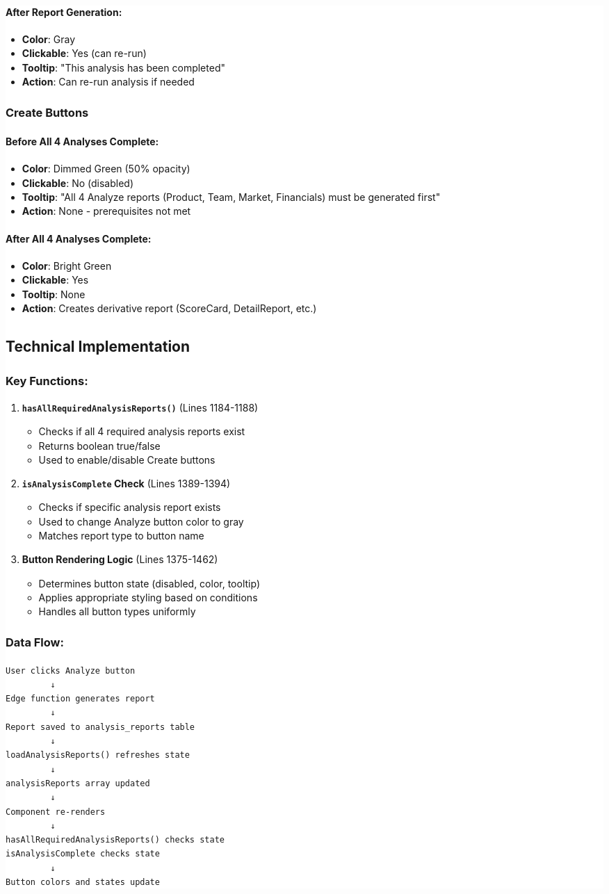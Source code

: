 #### After Report Generation:
- **Color**: Gray
- **Clickable**: Yes (can re-run)
- **Tooltip**: "This analysis has been completed"
- **Action**: Can re-run analysis if needed

### Create Buttons

#### Before All 4 Analyses Complete:
- **Color**: Dimmed Green (50% opacity)
- **Clickable**: No (disabled)
- **Tooltip**: "All 4 Analyze reports (Product, Team, Market, Financials) must be generated first"
- **Action**: None - prerequisites not met

#### After All 4 Analyses Complete:
- **Color**: Bright Green
- **Clickable**: Yes
- **Tooltip**: None
- **Action**: Creates derivative report (ScoreCard, DetailReport, etc.)

## Technical Implementation

### Key Functions:

1. **`hasAllRequiredAnalysisReports()`** (Lines 1184-1188)
   - Checks if all 4 required analysis reports exist
   - Returns boolean true/false
   - Used to enable/disable Create buttons

2. **`isAnalysisComplete` Check** (Lines 1389-1394)
   - Checks if specific analysis report exists
   - Used to change Analyze button color to gray
   - Matches report type to button name

3. **Button Rendering Logic** (Lines 1375-1462)
   - Determines button state (disabled, color, tooltip)
   - Applies appropriate styling based on conditions
   - Handles all button types uniformly

### Data Flow:

```
User clicks Analyze button
         ↓
Edge function generates report
         ↓
Report saved to analysis_reports table
         ↓
loadAnalysisReports() refreshes state
         ↓
analysisReports array updated
         ↓
Component re-renders
         ↓
hasAllRequiredAnalysisReports() checks state
isAnalysisComplete checks state
         ↓
Button colors and states update
```
